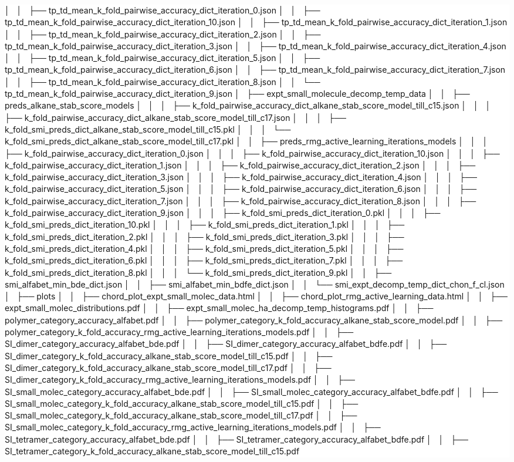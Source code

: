 │   │       ├── tp_td_mean_k_fold_pairwise_accuracy_dict_iteration_0.json
│   │       ├── tp_td_mean_k_fold_pairwise_accuracy_dict_iteration_10.json
│   │       ├── tp_td_mean_k_fold_pairwise_accuracy_dict_iteration_1.json
│   │       ├── tp_td_mean_k_fold_pairwise_accuracy_dict_iteration_2.json
│   │       ├── tp_td_mean_k_fold_pairwise_accuracy_dict_iteration_3.json
│   │       ├── tp_td_mean_k_fold_pairwise_accuracy_dict_iteration_4.json
│   │       ├── tp_td_mean_k_fold_pairwise_accuracy_dict_iteration_5.json
│   │       ├── tp_td_mean_k_fold_pairwise_accuracy_dict_iteration_6.json
│   │       ├── tp_td_mean_k_fold_pairwise_accuracy_dict_iteration_7.json
│   │       ├── tp_td_mean_k_fold_pairwise_accuracy_dict_iteration_8.json
│   │       └── tp_td_mean_k_fold_pairwise_accuracy_dict_iteration_9.json
│   ├── expt_small_molecule_decomp_temp_data
│   │   ├── preds_alkane_stab_score_models
│   │   │   ├── k_fold_pairwise_accuracy_dict_alkane_stab_score_model_till_c15.json
│   │   │   ├── k_fold_pairwise_accuracy_dict_alkane_stab_score_model_till_c17.json
│   │   │   ├── k_fold_smi_preds_dict_alkane_stab_score_model_till_c15.pkl
│   │   │   └── k_fold_smi_preds_dict_alkane_stab_score_model_till_c17.pkl
│   │   ├── preds_rmg_active_learning_iterations_models
│   │   │   ├── k_fold_pairwise_accuracy_dict_iteration_0.json
│   │   │   ├── k_fold_pairwise_accuracy_dict_iteration_10.json
│   │   │   ├── k_fold_pairwise_accuracy_dict_iteration_1.json
│   │   │   ├── k_fold_pairwise_accuracy_dict_iteration_2.json
│   │   │   ├── k_fold_pairwise_accuracy_dict_iteration_3.json
│   │   │   ├── k_fold_pairwise_accuracy_dict_iteration_4.json
│   │   │   ├── k_fold_pairwise_accuracy_dict_iteration_5.json
│   │   │   ├── k_fold_pairwise_accuracy_dict_iteration_6.json
│   │   │   ├── k_fold_pairwise_accuracy_dict_iteration_7.json
│   │   │   ├── k_fold_pairwise_accuracy_dict_iteration_8.json
│   │   │   ├── k_fold_pairwise_accuracy_dict_iteration_9.json
│   │   │   ├── k_fold_smi_preds_dict_iteration_0.pkl
│   │   │   ├── k_fold_smi_preds_dict_iteration_10.pkl
│   │   │   ├── k_fold_smi_preds_dict_iteration_1.pkl
│   │   │   ├── k_fold_smi_preds_dict_iteration_2.pkl
│   │   │   ├── k_fold_smi_preds_dict_iteration_3.pkl
│   │   │   ├── k_fold_smi_preds_dict_iteration_4.pkl
│   │   │   ├── k_fold_smi_preds_dict_iteration_5.pkl
│   │   │   ├── k_fold_smi_preds_dict_iteration_6.pkl
│   │   │   ├── k_fold_smi_preds_dict_iteration_7.pkl
│   │   │   ├── k_fold_smi_preds_dict_iteration_8.pkl
│   │   │   └── k_fold_smi_preds_dict_iteration_9.pkl
│   │   ├── smi_alfabet_min_bde_dict.json
│   │   ├── smi_alfabet_min_bdfe_dict.json
│   │   └── smi_expt_decomp_temp_dict_chon_f_cl.json
│   ├── plots
│   │   ├── chord_plot_expt_small_molec_data.html
│   │   ├── chord_plot_rmg_active_learning_data.html
│   │   ├── expt_small_molec_distributions.pdf
│   │   ├── expt_small_molec_ha_decomp_temp_histograms.pdf
│   │   ├── polymer_category_accuracy_alfabet.pdf
│   │   ├── polymer_category_k_fold_accuracy_alkane_stab_score_model.pdf
│   │   ├── polymer_category_k_fold_accuracy_rmg_active_learning_iterations_models.pdf
│   │   ├── SI_dimer_category_accuracy_alfabet_bde.pdf
│   │   ├── SI_dimer_category_accuracy_alfabet_bdfe.pdf
│   │   ├── SI_dimer_category_k_fold_accuracy_alkane_stab_score_model_till_c15.pdf
│   │   ├── SI_dimer_category_k_fold_accuracy_alkane_stab_score_model_till_c17.pdf
│   │   ├── SI_dimer_category_k_fold_accuracy_rmg_active_learning_iterations_models.pdf
│   │   ├── SI_small_molec_category_accuracy_alfabet_bde.pdf
│   │   ├── SI_small_molec_category_accuracy_alfabet_bdfe.pdf
│   │   ├── SI_small_molec_category_k_fold_accuracy_alkane_stab_score_model_till_c15.pdf
│   │   ├── SI_small_molec_category_k_fold_accuracy_alkane_stab_score_model_till_c17.pdf
│   │   ├── SI_small_molec_category_k_fold_accuracy_rmg_active_learning_iterations_models.pdf
│   │   ├── SI_tetramer_category_accuracy_alfabet_bde.pdf
│   │   ├── SI_tetramer_category_accuracy_alfabet_bdfe.pdf
│   │   ├── SI_tetramer_category_k_fold_accuracy_alkane_stab_score_model_till_c15.pdf